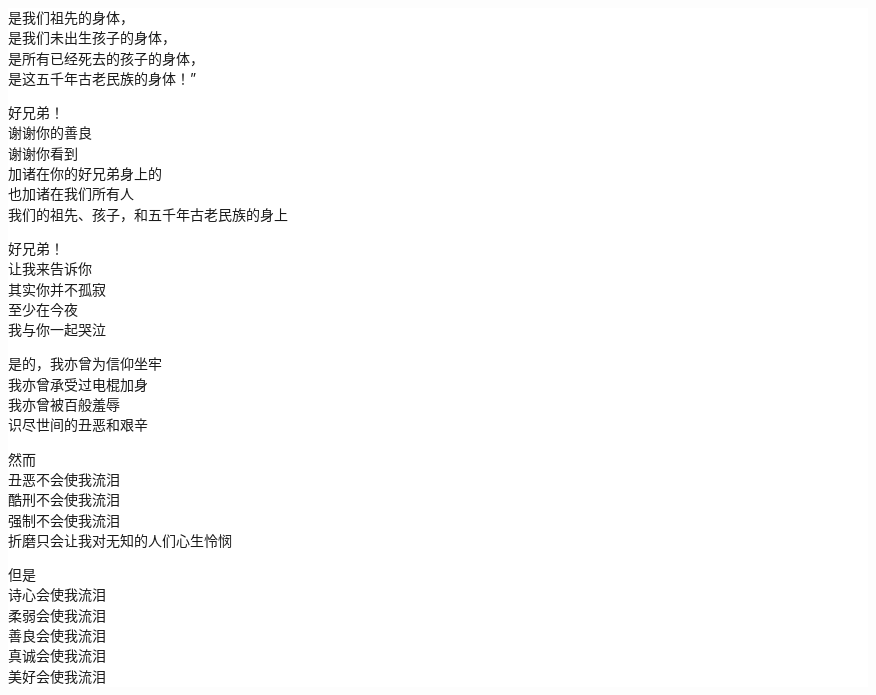   是我们祖先的身体，
  <br/>
  是我们未出生孩子的身体，
  <br/>
  是所有已经死去的孩子的身体，
  <br/>
  是这五千年古老民族的身体！”
 </p>
 <p>
  好兄弟！
  <br/>
  谢谢你的善良
  <br/>
  谢谢你看到
  <br/>
  加诸在你的好兄弟身上的
  <br/>
  也加诸在我们所有人
  <br/>
  我们的祖先、孩子，和五千年古老民族的身上
 </p>
 <p>
  好兄弟！
  <br/>
  让我来告诉你
  <br/>
  其实你并不孤寂
  <br/>
  至少在今夜
  <br/>
  我与你一起哭泣
 </p>
 <p>
  是的，我亦曾为信仰坐牢
  <br/>
  我亦曾承受过电棍加身
  <br/>
  我亦曾被百般羞辱
  <br/>
  识尽世间的丑恶和艰辛
 </p>
 <p>
  然而
  <br/>
  丑恶不会使我流泪
  <br/>
  酷刑不会使我流泪
  <br/>
  强制不会使我流泪
  <br/>
  折磨只会让我对无知的人们心生怜悯
 </p>
 <p>
  但是
  <br/>
  诗心会使我流泪
  <br/>
  柔弱会使我流泪
  <br/>
  善良会使我流泪
  <br/>
  真诚会使我流泪
  <br/>
  美好会使我流泪
